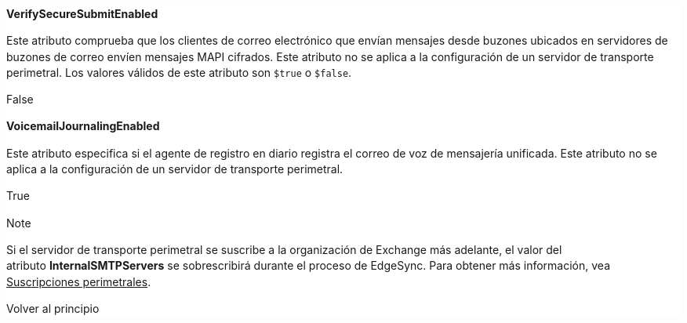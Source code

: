 </tr>
<tr class="even">
<td><p><strong>VerifySecureSubmitEnabled</strong></p></td>
<td><p>Este atributo comprueba que los clientes de correo electrónico que envían mensajes desde buzones ubicados en servidores de buzones de correo envíen mensajes MAPI cifrados. Este atributo no se aplica a la configuración de un servidor de transporte perimetral. Los valores válidos de este atributo son <code>$true</code> o <code>$false</code>.</p></td>
<td><p>False</p></td>
</tr>
<tr class="odd">
<td><p><strong>VoicemailJournalingEnabled</strong></p></td>
<td><p>Este atributo especifica si el agente de registro en diario registra el correo de voz de mensajería unificada. Este atributo no se aplica a la configuración de un servidor de transporte perimetral.</p></td>
<td><p>True</p></td>
</tr>
</tbody>
</table>



> [!NOTE]
> Si el servidor de transporte perimetral se suscribe a la organización de Exchange más adelante, el valor del atributo&nbsp;<STRONG>InternalSMTPServers</STRONG>&nbsp;se sobrescribirá durante el proceso de EdgeSync. Para obtener más información, vea <A href="edge-subscriptions-exchange-2013-help.md">Suscripciones perimetrales</A>.



Volver al principio

